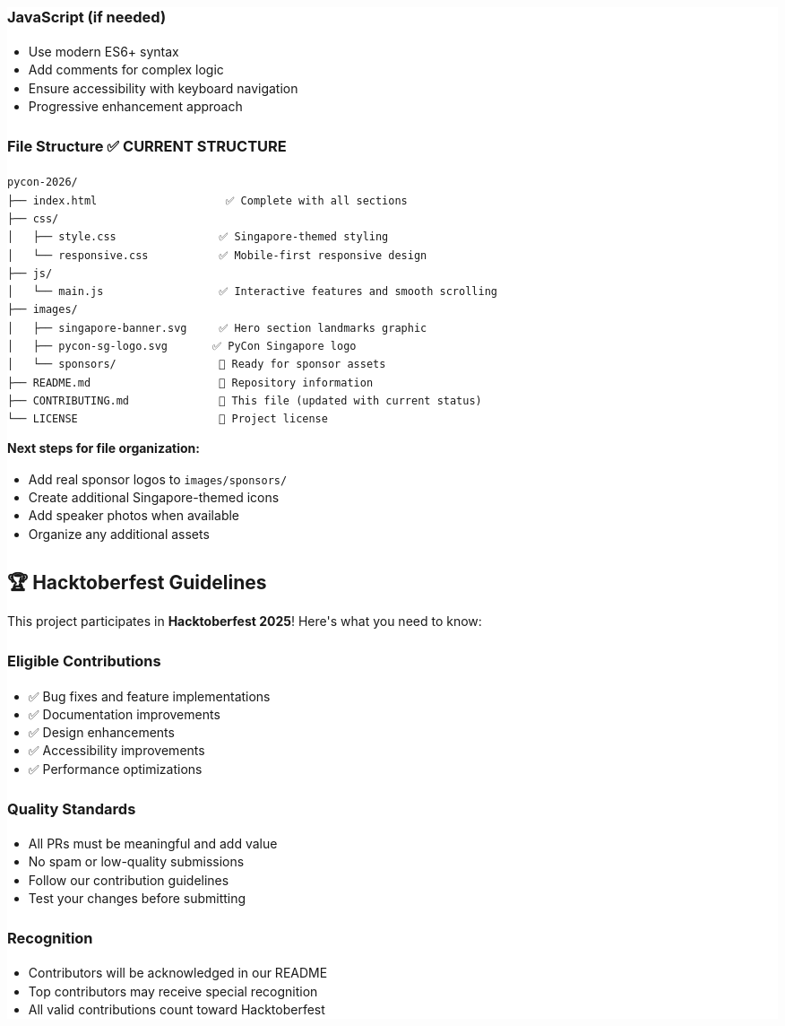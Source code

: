 ### JavaScript (if needed)
- Use modern ES6+ syntax
- Add comments for complex logic
- Ensure accessibility with keyboard navigation
- Progressive enhancement approach

### File Structure ✅ CURRENT STRUCTURE
```
pycon-2026/
├── index.html                    ✅ Complete with all sections
├── css/
│   ├── style.css                ✅ Singapore-themed styling
│   └── responsive.css           ✅ Mobile-first responsive design
├── js/
│   └── main.js                  ✅ Interactive features and smooth scrolling
├── images/
│   ├── singapore-banner.svg     ✅ Hero section landmarks graphic
│   ├── pycon-sg-logo.svg       ✅ PyCon Singapore logo
│   └── sponsors/                📁 Ready for sponsor assets
├── README.md                    📄 Repository information
├── CONTRIBUTING.md              📄 This file (updated with current status)
└── LICENSE                      📄 Project license
```

**Next steps for file organization:**
- Add real sponsor logos to `images/sponsors/`
- Create additional Singapore-themed icons
- Add speaker photos when available
- Organize any additional assets

## 🏆 Hacktoberfest Guidelines

This project participates in **Hacktoberfest 2025**! Here's what you need to know:

### Eligible Contributions
- ✅ Bug fixes and feature implementations
- ✅ Documentation improvements
- ✅ Design enhancements
- ✅ Accessibility improvements
- ✅ Performance optimizations

### Quality Standards
- All PRs must be meaningful and add value
- No spam or low-quality submissions
- Follow our contribution guidelines
- Test your changes before submitting

### Recognition
- Contributors will be acknowledged in our README
- Top contributors may receive special recognition
- All valid contributions count toward Hacktoberfest
